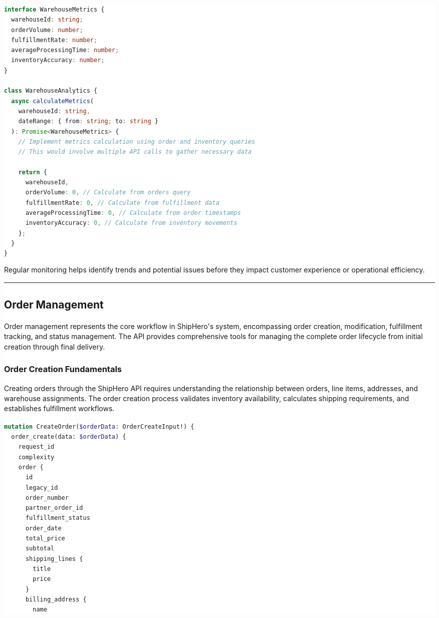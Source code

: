 ```typescript
interface WarehouseMetrics {
  warehouseId: string;
  orderVolume: number;
  fulfillmentRate: number;
  averageProcessingTime: number;
  inventoryAccuracy: number;
}

class WarehouseAnalytics {
  async calculateMetrics(
    warehouseId: string,
    dateRange: { from: string; to: string }
  ): Promise<WarehouseMetrics> {
    // Implement metrics calculation using order and inventory queries
    // This would involve multiple API calls to gather necessary data
    
    return {
      warehouseId,
      orderVolume: 0, // Calculate from orders query
      fulfillmentRate: 0, // Calculate from fulfillment data
      averageProcessingTime: 0, // Calculate from order timestamps
      inventoryAccuracy: 0, // Calculate from inventory movements
    };
  }
}
```

Regular monitoring helps identify trends and potential issues before they impact customer experience or operational efficiency.

---


## Order Management

Order management represents the core workflow in ShipHero's system, encompassing order creation, modification, fulfillment tracking, and status management. The API provides comprehensive tools for managing the complete order lifecycle from initial creation through final delivery.

### Order Creation Fundamentals

Creating orders through the ShipHero API requires understanding the relationship between orders, line items, addresses, and warehouse assignments. The order creation process validates inventory availability, calculates shipping requirements, and establishes fulfillment workflows.

```graphql
mutation CreateOrder($orderData: OrderCreateInput!) {
  order_create(data: $orderData) {
    request_id
    complexity
    order {
      id
      legacy_id
      order_number
      partner_order_id
      fulfillment_status
      order_date
      total_price
      subtotal
      shipping_lines {
        title
        price
      }
      billing_address {
        name
```